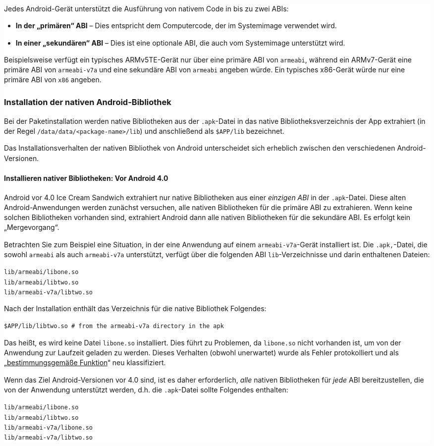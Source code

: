 Jedes Android-Gerät unterstützt die Ausführung von nativem Code in bis zu zwei ABIs:

- **In der „primären“ ABI** &ndash; Dies entspricht dem Computercode, der im Systemimage verwendet wird.

- **In einer „sekundären“ ABI** &ndash; Dies ist eine optionale ABI, die auch vom Systemimage unterstützt wird.

Beispielsweise verfügt ein typisches ARMv5TE-Gerät nur über eine primäre ABI von `armeabi`, während ein ARMv7-Gerät eine primäre ABI von `armeabi-v7a` und eine sekundäre ABI von `armeabi` angeben würde. Ein typisches x86-Gerät würde nur eine primäre ABI von `x86` angeben.

### <a name="android-native-library-installation"></a>Installation der nativen Android-Bibliothek

Bei der Paketinstallation werden native Bibliotheken aus der `.apk`-Datei in das native Bibliotheksverzeichnis der App extrahiert (in der Regel `/data/data/<package-name>/lib`) und anschließend als `$APP/lib` bezeichnet.

Das Installationsverhalten der nativen Bibliothek von Android unterscheidet sich erheblich zwischen den verschiedenen Android-Versionen.

#### <a name="installing-native-libraries-pre-android-40"></a>Installieren nativer Bibliotheken: Vor Android 4.0

Android vor 4.0 Ice Cream Sandwich extrahiert nur native Bibliotheken aus einer *einzigen ABI* in der `.apk`-Datei. Diese alten Android-Anwendungen werden zunächst versuchen, alle nativen Bibliotheken für die primäre ABI zu extrahieren. Wenn keine solchen Bibliotheken vorhanden sind, extrahiert Android dann alle nativen Bibliotheken für die sekundäre ABI. Es erfolgt kein „Mergevorgang“.

Betrachten Sie zum Beispiel eine Situation, in der eine Anwendung auf einem `armeabi-v7a`-Gerät installiert ist. Die `.apk,`-Datei, die sowohl `armeabi` als auch `armeabi-v7a` unterstützt, verfügt über die folgenden ABI `lib`-Verzeichnisse und darin enthaltenen Dateien:

```shell
lib/armeabi/libone.so
lib/armeabi/libtwo.so
lib/armeabi-v7a/libtwo.so
```

Nach der Installation enthält das Verzeichnis für die native Bibliothek Folgendes:

```shell
$APP/lib/libtwo.so # from the armeabi-v7a directory in the apk
```

Das heißt, es wird keine Datei `libone.so` installiert. Dies führt zu Problemen, da `libone.so` nicht vorhanden ist, um von der Anwendung zur Laufzeit geladen zu werden. Dieses Verhalten (obwohl unerwartet) wurde als Fehler protokolliert und als „[bestimmungsgemäße Funktion](http://code.google.com/p/android/issues/detail?id=9089)“ neu klassifiziert.

Wenn das Ziel Android-Versionen vor 4.0 sind, ist es daher erforderlich, *alle* nativen Bibliotheken für *jede* ABI bereitzustellen, die von der Anwendung unterstützt werden, d.h. die `.apk`-Datei sollte Folgendes enthalten:

```shell
lib/armeabi/libone.so
lib/armeabi/libtwo.so
lib/armeabi-v7a/libone.so
lib/armeabi-v7a/libtwo.so
```
